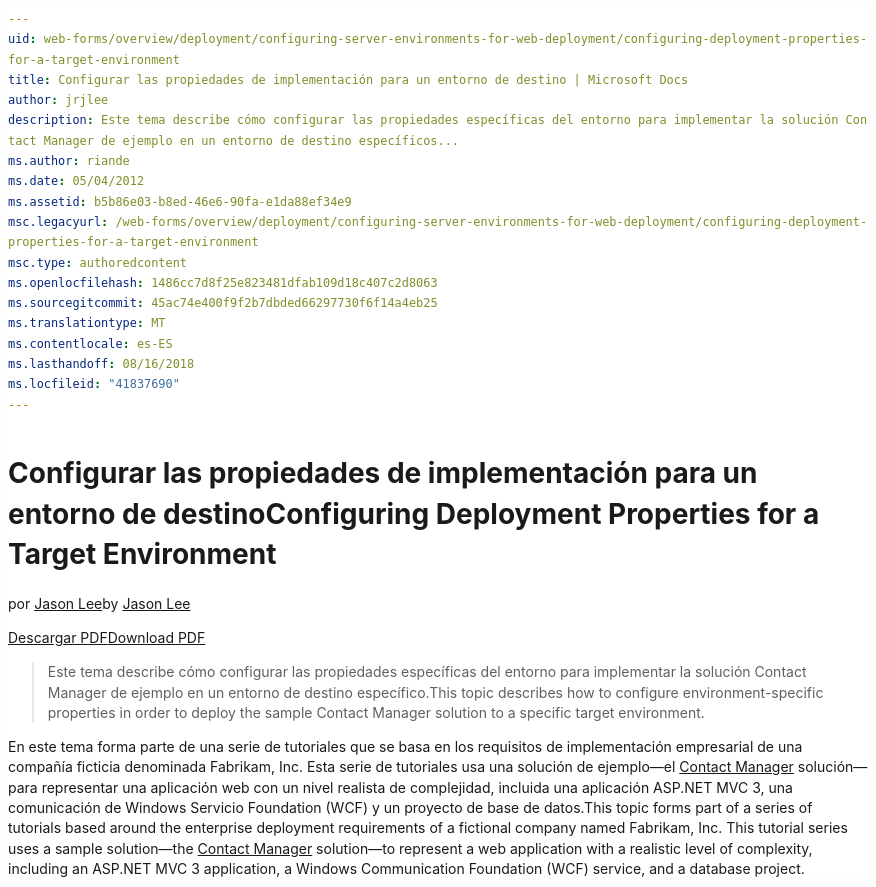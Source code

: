 ```yaml
---
uid: web-forms/overview/deployment/configuring-server-environments-for-web-deployment/configuring-deployment-properties-for-a-target-environment
title: Configurar las propiedades de implementación para un entorno de destino | Microsoft Docs
author: jrjlee
description: Este tema describe cómo configurar las propiedades específicas del entorno para implementar la solución Contact Manager de ejemplo en un entorno de destino específicos...
ms.author: riande
ms.date: 05/04/2012
ms.assetid: b5b86e03-b8ed-46e6-90fa-e1da88ef34e9
msc.legacyurl: /web-forms/overview/deployment/configuring-server-environments-for-web-deployment/configuring-deployment-properties-for-a-target-environment
msc.type: authoredcontent
ms.openlocfilehash: 1486cc7d8f25e823481dfab109d18c407c2d8063
ms.sourcegitcommit: 45ac74e400f9f2b7dbded66297730f6f14a4eb25
ms.translationtype: MT
ms.contentlocale: es-ES
ms.lasthandoff: 08/16/2018
ms.locfileid: "41837690"
---
```

<a name="configuring-deployment-properties-for-a-target-environment"></a><span data-ttu-id="b3750-103">Configurar las propiedades de implementación para un entorno de destino</span><span class="sxs-lookup"><span data-stu-id="b3750-103">Configuring Deployment Properties for a Target Environment</span></span>
====================
<span data-ttu-id="b3750-104">por [Jason Lee](https://github.com/jrjlee)</span><span class="sxs-lookup"><span data-stu-id="b3750-104">by [Jason Lee](https://github.com/jrjlee)</span></span>

[<span data-ttu-id="b3750-105">Descargar PDF</span><span class="sxs-lookup"><span data-stu-id="b3750-105">Download PDF</span></span>](https://msdnshared.blob.core.windows.net/media/MSDNBlogsFS/prod.evol.blogs.msdn.com/CommunityServer.Blogs.Components.WeblogFiles/00/00/00/63/56/8130.DeployingWebAppsInEnterpriseScenarios.pdf)

> <span data-ttu-id="b3750-106">Este tema describe cómo configurar las propiedades específicas del entorno para implementar la solución Contact Manager de ejemplo en un entorno de destino específico.</span><span class="sxs-lookup"><span data-stu-id="b3750-106">This topic describes how to configure environment-specific properties in order to deploy the sample Contact Manager solution to a specific target environment.</span></span>


<span data-ttu-id="b3750-107">En este tema forma parte de una serie de tutoriales que se basa en los requisitos de implementación empresarial de una compañía ficticia denominada Fabrikam, Inc. Esta serie de tutoriales usa una solución de ejemplo&#x2014;el [Contact Manager](../web-deployment-in-the-enterprise/the-contact-manager-solution.md) solución&#x2014;para representar una aplicación web con un nivel realista de complejidad, incluida una aplicación ASP.NET MVC 3, una comunicación de Windows Servicio Foundation (WCF) y un proyecto de base de datos.</span><span class="sxs-lookup"><span data-stu-id="b3750-107">This topic forms part of a series of tutorials based around the enterprise deployment requirements of a fictional company named Fabrikam, Inc. This tutorial series uses a sample solution&#x2014;the [Contact Manager](../web-deployment-in-the-enterprise/the-contact-manager-solution.md) solution&#x2014;to represent a web application with a realistic level of complexity, including an ASP.NET MVC 3 application, a Windows Communication Foundation (WCF) service, and a database project.</span></span>
